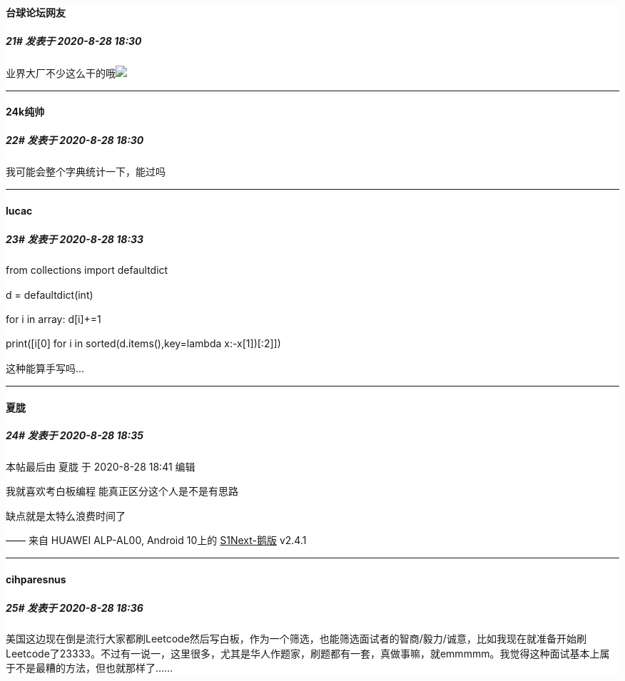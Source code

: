 ####  台球论坛网友  
##### 21#       发表于 2020-8-28 18:30


业界大厂不少这么干的哦<img src="https://static.saraba1st.com/image/smiley/face2017/048.png" referrerpolicy="no-referrer">


-----

####  24k纯帅  
##### 22#       发表于 2020-8-28 18:30


我可能会整个字典统计一下，能过吗


-----

####  lucac  
##### 23#       发表于 2020-8-28 18:33


from collections import defaultdict

d = defaultdict(int)

for i in array: d[i]+=1

print([i[0] for i in sorted(d.items(),key=lambda x:-x[1])[:2]])


这种能算手写吗...


-----

####  夏胧  
##### 24#       发表于 2020-8-28 18:35


 本帖最后由 夏胧 于 2020-8-28 18:41 编辑 

我就喜欢考白板编程
能真正区分这个人是不是有思路

缺点就是太特么浪费时间了


—— 来自 HUAWEI ALP-AL00, Android 10上的 [S1Next-鹅版](https://github.com/ykrank/S1-Next/releases) v2.4.1


-----

####  cihparesnus  
##### 25#       发表于 2020-8-28 18:36


美国这边现在倒是流行大家都刷Leetcode然后写白板，作为一个筛选，也能筛选面试者的智商/毅力/诚意，比如我现在就准备开始刷Leetcode了23333。不过有一说一，这里很多，尤其是华人作题家，刷题都有一套，真做事嘛，就emmmmm。我觉得这种面试基本上属于不是最糟的方法，但也就那样了……

